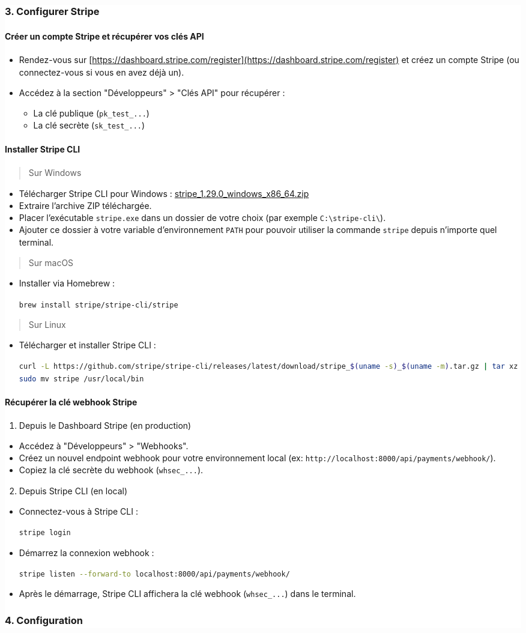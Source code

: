 ###  3. Configurer Stripe 

#### Créer un compte Stripe et récupérer vos clés API
- Rendez-vous sur [https://dashboard.stripe.com/register](https://dashboard.stripe.com/register) et créez un compte Stripe (ou connectez-vous si vous en avez déjà un).

- Accédez à la section "Développeurs" > "Clés API" pour récupérer :
   - La clé publique (`pk_test_...`)
   - La clé secrète (`sk_test_...`)


#### Installer Stripe CLI
>  Sur Windows
- Télécharger Stripe CLI pour Windows :  [stripe_1.29.0_windows_x86_64.zip](https://github.com/stripe/stripe-cli/releases/download/v1.29.0/stripe_1.29.0_windows_x86_64.zip)
- Extraire l’archive ZIP téléchargée.
- Placer l’exécutable `stripe.exe` dans un dossier de votre choix (par exemple `C:\stripe-cli\`).
- Ajouter ce dossier à votre variable d’environnement `PATH` pour pouvoir utiliser la commande `stripe` depuis n’importe quel terminal.

> Sur macOS
- Installer via Homebrew :
   ```bash
   brew install stripe/stripe-cli/stripe
   ```

> Sur Linux
- Télécharger et installer Stripe CLI :
   ```bash
   curl -L https://github.com/stripe/stripe-cli/releases/latest/download/stripe_$(uname -s)_$(uname -m).tar.gz | tar xz
   sudo mv stripe /usr/local/bin
   ```

#### Récupérer la clé webhook Stripe

1. Depuis le Dashboard Stripe (en production)
- Accédez à "Développeurs" > "Webhooks".
- Créez un nouvel endpoint webhook pour votre environnement local (ex: `http://localhost:8000/api/payments/webhook/`).
- Copiez la clé secrète du webhook (`whsec_...`).

2. Depuis Stripe CLI (en local)
- Connectez-vous à Stripe CLI :
   ```bash
   stripe login
   ```
- Démarrez la connexion webhook :
   ```bash
   stripe listen --forward-to localhost:8000/api/payments/webhook/
   ```
- Après le démarrage, Stripe CLI affichera la clé webhook (`whsec_...`) dans le terminal.

### 4. Configuration
